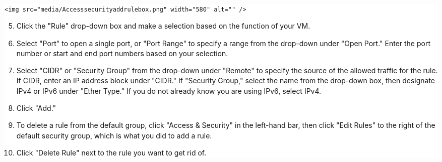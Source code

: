     <img src="media/Accesssecurityaddrulebox.png" width="580" alt="" />

5. Click the "Rule" drop-down box and make a selection based on the function of your VM.

6. Select "Port" to open a single port, or "Port Range" to specify a range from the drop-down under "Open Port."  Enter the port number or start and end port numbers based on your selection. 

7. Select "CIDR" or "Security Group" from the drop-down under "Remote" to specify the source of the allowed traffic for the rule. If CIDR, enter an IP address block under "CIDR." If "Security Group," select the name from the drop-down box, then designate IPv4 or IPv6 under "Ether Type." If you do not already know you are using IPv6, select IPv4.

8. Click "Add."

9. To delete a rule from the default group, click "Access & Security" in the left-hand bar, then click "Edit Rules" to the right of the default security group, which is what you did to add a rule.

10. Click "Delete Rule" next to the rule you want to get rid of.
